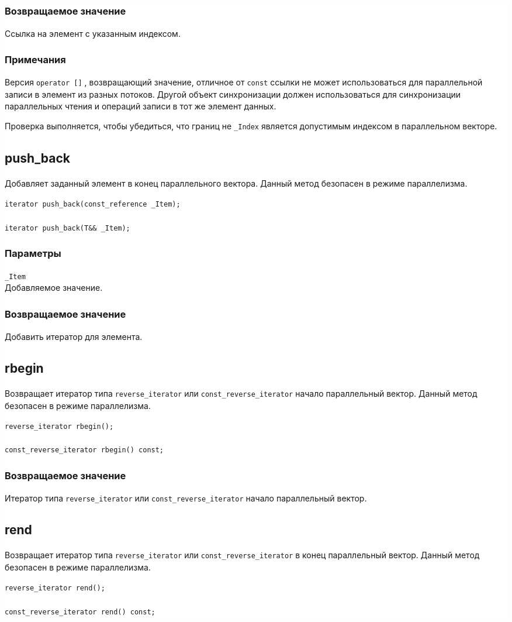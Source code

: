 ### <a name="return-value"></a>Возвращаемое значение  
 Ссылка на элемент с указанным индексом.  
  
### <a name="remarks"></a>Примечания  
 Версия `operator []` , возвращающий значение, отличное от `const` ссылки не может использоваться для параллельной записи в элемент из разных потоков. Другой объект синхронизации должен использоваться для синхронизации параллельных чтения и операций записи в тот же элемент данных.  
  
 Проверка выполняется, чтобы убедиться, что границ не `_Index` является допустимым индексом в параллельном векторе.  
  
##  <a name="push_back"></a>push_back 

 Добавляет заданный элемент в конец параллельного вектора. Данный метод безопасен в режиме параллелизма.  
  
```
iterator push_back(const_reference _Item);

iterator push_back(T&& _Item);
```  
  
### <a name="parameters"></a>Параметры  
 `_Item`  
 Добавляемое значение.  
  
### <a name="return-value"></a>Возвращаемое значение  
 Добавить итератор для элемента.  
  
##  <a name="rbegin"></a>rbegin 

 Возвращает итератор типа `reverse_iterator` или `const_reverse_iterator` начало параллельный вектор. Данный метод безопасен в режиме параллелизма.  
  
```
reverse_iterator rbegin();

const_reverse_iterator rbegin() const;
```  
  
### <a name="return-value"></a>Возвращаемое значение  
 Итератор типа `reverse_iterator` или `const_reverse_iterator` начало параллельный вектор.  
  
##  <a name="rend"></a>rend 

 Возвращает итератор типа `reverse_iterator` или `const_reverse_iterator` в конец параллельный вектор. Данный метод безопасен в режиме параллелизма.  
  
```
reverse_iterator rend();

const_reverse_iterator rend() const;
```  
  